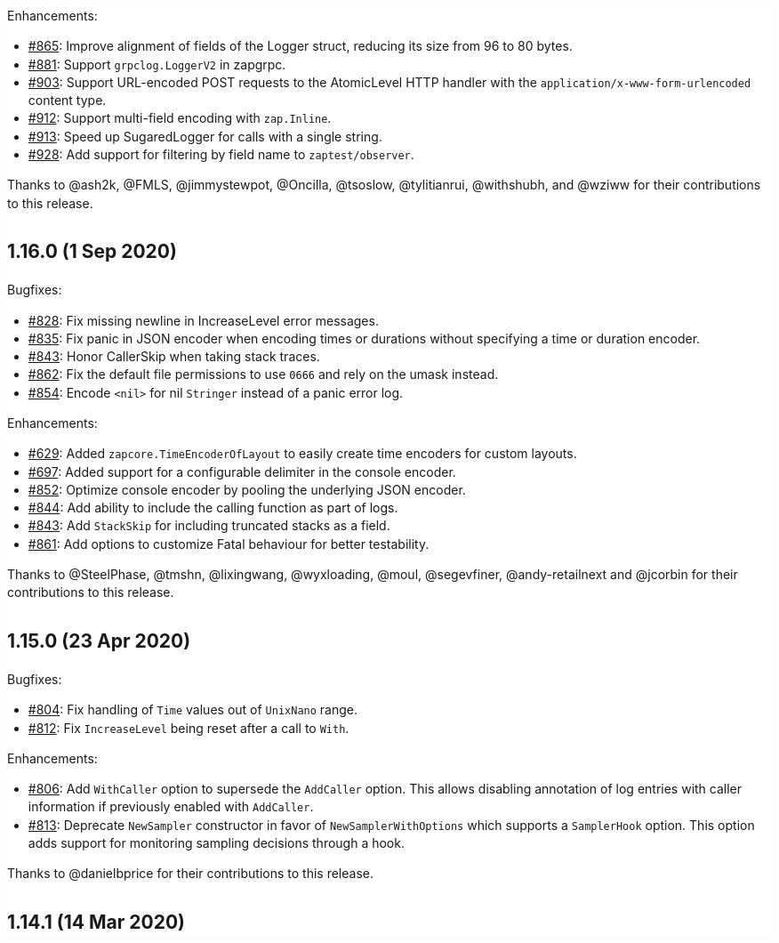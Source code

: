 Enhancements:
* [#865][]: Improve alignment of fields of the Logger struct, reducing its
  size from 96 to 80 bytes.
* [#881][]: Support `grpclog.LoggerV2` in zapgrpc.
* [#903][]: Support URL-encoded POST requests to the AtomicLevel HTTP handler
  with the `application/x-www-form-urlencoded` content type.
* [#912][]: Support multi-field encoding with `zap.Inline`.
* [#913][]: Speed up SugaredLogger for calls with a single string.
* [#928][]: Add support for filtering by field name to `zaptest/observer`.

Thanks to @ash2k, @FMLS, @jimmystewpot, @Oncilla, @tsoslow, @tylitianrui, @withshubh, and @wziww for their contributions to this release.

## 1.16.0 (1 Sep 2020)

Bugfixes:
* [#828][]: Fix missing newline in IncreaseLevel error messages.
* [#835][]: Fix panic in JSON encoder when encoding times or durations
  without specifying a time or duration encoder.
* [#843][]: Honor CallerSkip when taking stack traces.
* [#862][]: Fix the default file permissions to use `0666` and rely on the umask instead.
* [#854][]: Encode `<nil>` for nil `Stringer` instead of a panic error log.

Enhancements:
* [#629][]: Added `zapcore.TimeEncoderOfLayout` to easily create time encoders
  for custom layouts.
* [#697][]: Added support for a configurable delimiter in the console encoder.
* [#852][]: Optimize console encoder by pooling the underlying JSON encoder.
* [#844][]: Add ability to include the calling function as part of logs.
* [#843][]: Add `StackSkip` for including truncated stacks as a field.
* [#861][]: Add options to customize Fatal behaviour for better testability.

Thanks to @SteelPhase, @tmshn, @lixingwang, @wyxloading, @moul, @segevfiner, @andy-retailnext and @jcorbin for their contributions to this release.

## 1.15.0 (23 Apr 2020)

Bugfixes:
* [#804][]: Fix handling of `Time` values out of `UnixNano` range.
* [#812][]: Fix `IncreaseLevel` being reset after a call to `With`.

Enhancements:
* [#806][]: Add `WithCaller` option to supersede the `AddCaller` option. This
  allows disabling annotation of log entries with caller information if
  previously enabled with `AddCaller`.
* [#813][]: Deprecate `NewSampler` constructor in favor of
  `NewSamplerWithOptions` which supports a `SamplerHook` option. This option
   adds support for monitoring sampling decisions through a hook.

Thanks to @danielbprice for their contributions to this release.

## 1.14.1 (14 Mar 2020)


[#1001]: https://github.com/uber-go/zap/pull/1001
[#1003]: https://github.com/uber-go/zap/pull/1003
[#975]: https://github.com/uber-go/zap/pull/975
[#984]: https://github.com/uber-go/zap/pull/984
[#974]: https://github.com/uber-go/zap/pull/974
[#691]: https://github.com/uber-go/zap/pull/691
[#897]: https://github.com/uber-go/zap/pull/897
[#943]: https://github.com/uber-go/zap/pull/943
[#949]: https://github.com/uber-go/zap/pull/949
[#961]: https://github.com/uber-go/zap/pull/961
[#971]: https://github.com/uber-go/zap/pull/971
[#316]: https://github.com/uber-go/zap/pull/316
[#309]: https://github.com/uber-go/zap/pull/309
[#317]: https://github.com/uber-go/zap/pull/317
[#321]: https://github.com/uber-go/zap/pull/321
[#325]: https://github.com/uber-go/zap/pull/325
[#333]: https://github.com/uber-go/zap/pull/333
[#326]: https://github.com/uber-go/zap/pull/326
[#300]: https://github.com/uber-go/zap/pull/300
[#339]: https://github.com/uber-go/zap/pull/339
[#307]: https://github.com/uber-go/zap/pull/307
[#353]: https://github.com/uber-go/zap/pull/353
[#311]: https://github.com/uber-go/zap/pull/311
[#366]: https://github.com/uber-go/zap/pull/366
[#364]: https://github.com/uber-go/zap/pull/364
[#371]: https://github.com/uber-go/zap/pull/371
[#362]: https://github.com/uber-go/zap/pull/362
[#369]: https://github.com/uber-go/zap/pull/369
[#347]: https://github.com/uber-go/zap/pull/347
[#373]: https://github.com/uber-go/zap/pull/373
[#348]: https://github.com/uber-go/zap/pull/348
[#327]: https://github.com/uber-go/zap/pull/327
[#376]: https://github.com/uber-go/zap/pull/376
[#346]: https://github.com/uber-go/zap/pull/346
[#365]: https://github.com/uber-go/zap/pull/365
[#372]: https://github.com/uber-go/zap/pull/372
[#385]: https://github.com/uber-go/zap/pull/385
[#396]: https://github.com/uber-go/zap/pull/396
[#386]: https://github.com/uber-go/zap/pull/386
[#402]: https://github.com/uber-go/zap/pull/402
[#415]: https://github.com/uber-go/zap/pull/415
[#416]: https://github.com/uber-go/zap/pull/416
[#424]: https://github.com/uber-go/zap/pull/424
[#425]: https://github.com/uber-go/zap/pull/425
[#431]: https://github.com/uber-go/zap/pull/431
[#435]: https://github.com/uber-go/zap/pull/435
[#444]: https://github.com/uber-go/zap/pull/444
[#477]: https://github.com/uber-go/zap/pull/477
[#465]: https://github.com/uber-go/zap/pull/465
[#460]: https://github.com/uber-go/zap/pull/460
[#470]: https://github.com/uber-go/zap/pull/470
[#487]: https://github.com/uber-go/zap/pull/487
[#490]: https://github.com/uber-go/zap/pull/490
[#491]: https://github.com/uber-go/zap/pull/491
[#504]: https://github.com/uber-go/zap/pull/504
[#508]: https://github.com/uber-go/zap/pull/508
[#518]: https://github.com/uber-go/zap/pull/518
[#577]: https://github.com/uber-go/zap/pull/577
[#574]: https://github.com/uber-go/zap/pull/574
[#602]: https://github.com/uber-go/zap/pull/602
[#572]: https://github.com/uber-go/zap/pull/572
[#606]: https://github.com/uber-go/zap/pull/606
[#614]: https://github.com/uber-go/zap/pull/614
[#657]: https://github.com/uber-go/zap/pull/657
[#706]: https://github.com/uber-go/zap/pull/706
[#610]: https://github.com/uber-go/zap/pull/610
[#675]: https://github.com/uber-go/zap/pull/675
[#704]: https://github.com/uber-go/zap/pull/704
[#725]: https://github.com/uber-go/zap/pull/725
[#736]: https://github.com/uber-go/zap/pull/736
[#751]: https://github.com/uber-go/zap/pull/751
[#758]: https://github.com/uber-go/zap/pull/758
[#771]: https://github.com/uber-go/zap/pull/771
[#773]: https://github.com/uber-go/zap/pull/773
[#775]: https://github.com/uber-go/zap/pull/775
[#786]: https://github.com/uber-go/zap/pull/786
[#791]: https://github.com/uber-go/zap/pull/791
[#795]: https://github.com/uber-go/zap/pull/795
[#799]: https://github.com/uber-go/zap/pull/799
[#804]: https://github.com/uber-go/zap/pull/804
[#812]: https://github.com/uber-go/zap/pull/812
[#806]: https://github.com/uber-go/zap/pull/806
[#813]: https://github.com/uber-go/zap/pull/813
[#629]: https://github.com/uber-go/zap/pull/629
[#697]: https://github.com/uber-go/zap/pull/697
[#828]: https://github.com/uber-go/zap/pull/828
[#835]: https://github.com/uber-go/zap/pull/835
[#843]: https://github.com/uber-go/zap/pull/843
[#844]: https://github.com/uber-go/zap/pull/844
[#852]: https://github.com/uber-go/zap/pull/852
[#854]: https://github.com/uber-go/zap/pull/854
[#861]: https://github.com/uber-go/zap/pull/861
[#862]: https://github.com/uber-go/zap/pull/862
[#865]: https://github.com/uber-go/zap/pull/865
[#867]: https://github.com/uber-go/zap/pull/867
[#881]: https://github.com/uber-go/zap/pull/881
[#903]: https://github.com/uber-go/zap/pull/903
[#912]: https://github.com/uber-go/zap/pull/912
[#913]: https://github.com/uber-go/zap/pull/913
[#928]: https://github.com/uber-go/zap/pull/928
[#931]: https://github.com/uber-go/zap/pull/931
[#936]: https://github.com/uber-go/zap/pull/936